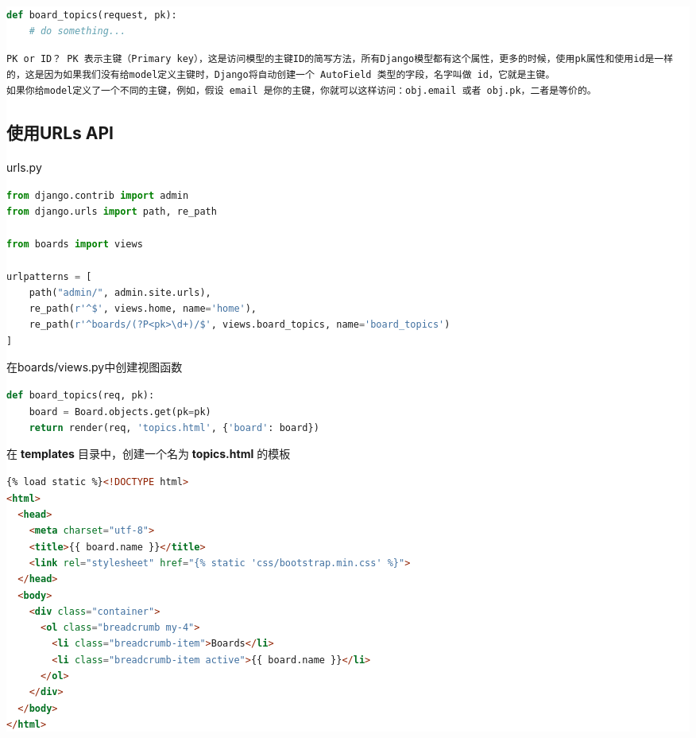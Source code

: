 ```python
def board_topics(request, pk):
    # do something...
```

```ad-note
PK or ID？ PK 表示主键（Primary key），这是访问模型的主键ID的简写方法，所有Django模型都有这个属性，更多的时候，使用pk属性和使用id是一样的，这是因为如果我们没有给model定义主键时，Django将自动创建一个 AutoField 类型的字段，名字叫做 id，它就是主键。  
如果你给model定义了一个不同的主键，例如，假设 email 是你的主键，你就可以这样访问：obj.email 或者 obj.pk，二者是等价的。
```

## 使用URLs API 


urls.py

```python
from django.contrib import admin  
from django.urls import path, re_path  
  
from boards import views  
  
urlpatterns = [  
    path("admin/", admin.site.urls),  
    re_path(r'^$', views.home, name='home'),  
    re_path(r'^boards/(?P<pk>\d+)/$', views.board_topics, name='board_topics')  
]
```


在boards/views.py中创建视图函数

```python
def board_topics(req, pk):  
    board = Board.objects.get(pk=pk)  
    return render(req, 'topics.html', {'board': board})
```


在 **templates** 目录中，创建一个名为 **topics.html** 的模板

```html
{% load static %}<!DOCTYPE html>
<html>
  <head>
    <meta charset="utf-8">
    <title>{{ board.name }}</title>
    <link rel="stylesheet" href="{% static 'css/bootstrap.min.css' %}">
  </head>
  <body>
    <div class="container">
      <ol class="breadcrumb my-4">
        <li class="breadcrumb-item">Boards</li>
        <li class="breadcrumb-item active">{{ board.name }}</li>
      </ol>
    </div>
  </body>
</html>
```
